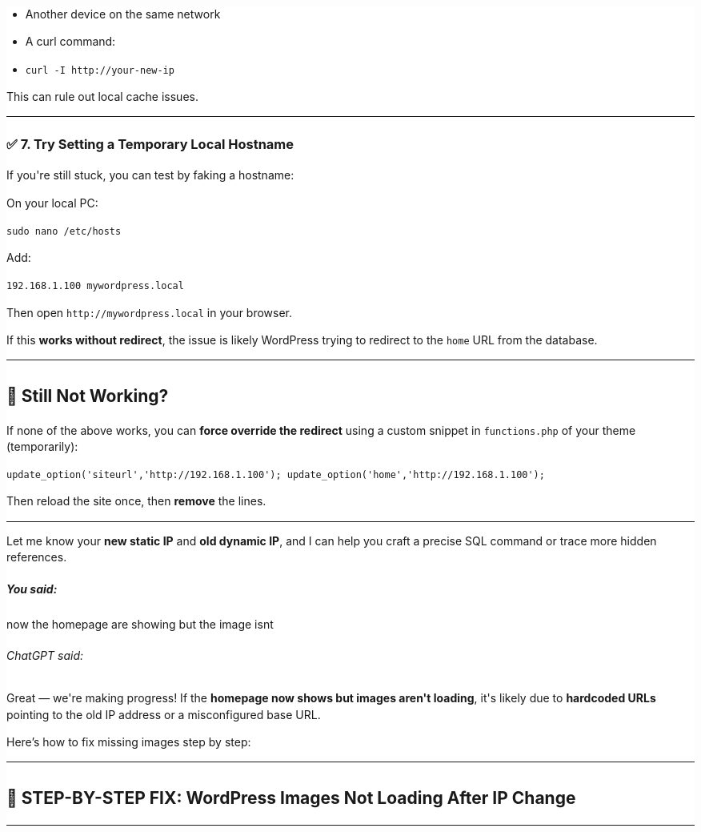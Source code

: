 - Another device on the same network
    
- A curl command:
    

- `curl -I http://your-new-ip`
    

This can rule out local cache issues.

---

### ✅ 7. **Try Setting a Temporary Local Hostname**

If you're still stuck, you can test by faking a hostname:

On your local PC:

`sudo nano /etc/hosts`

Add:

`192.168.1.100 mywordpress.local`

Then open `http://mywordpress.local` in your browser.

If this **works without redirect**, the issue is likely WordPress trying to redirect to the `home` URL from the database.

---

## 🧼 Still Not Working?

If none of the above works, you can **force override the redirect** using a custom snippet in `functions.php` of your theme (temporarily):

`update_option('siteurl','http://192.168.1.100'); update_option('home','http://192.168.1.100');`

Then reload the site once, then **remove** the lines.

---

Let me know your **new static IP** and **old dynamic IP**, and I can help you craft a precise SQL command or trace more hidden references.

##### You said:

now the homepage are showing but the image isnt

###### ChatGPT said:

Great — we're making progress! If the **homepage now shows but images aren't loading**, it's likely due to **hardcoded URLs** pointing to the old IP address or a misconfigured base URL.

Here’s how to fix missing images step by step:

---

## 🧩 STEP-BY-STEP FIX: WordPress Images Not Loading After IP Change

---